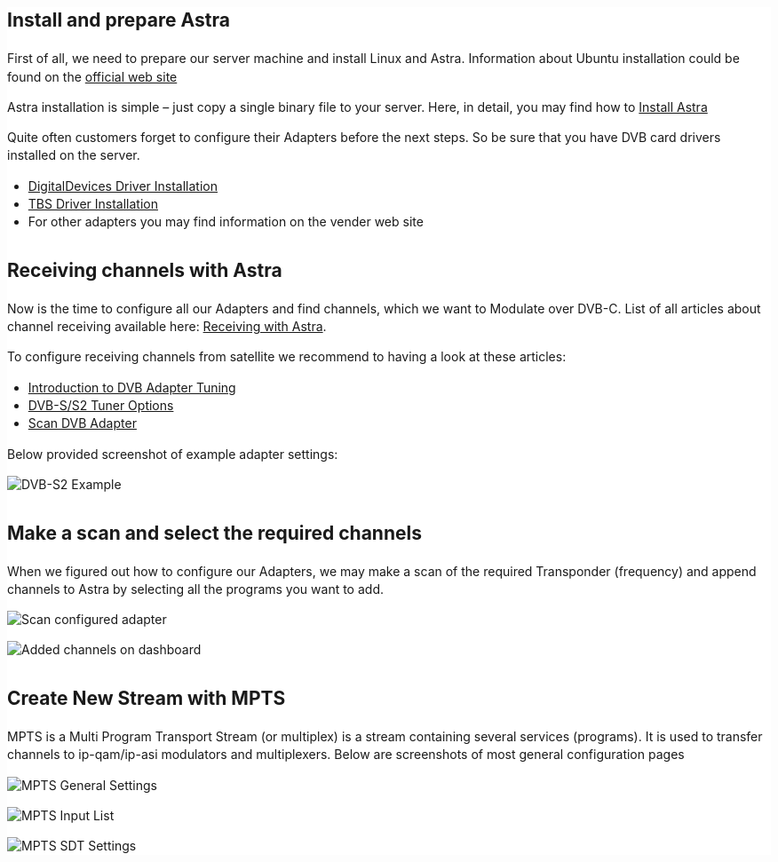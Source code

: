 ## Install and prepare Astra

First of all, we need to prepare our server machine and install Linux and Astra. Information about Ubuntu installation could be found on the [official web site](https://ubuntu.com/tutorials/install-ubuntu-server)

Astra installation is simple – just copy a single binary file to your server. Here, in detail, you may find how to [Install Astra](../../getting-started/first-steps/install)

Quite often customers forget to configure their Adapters before the next steps. So be sure that you have DVB card drivers installed on the server.

- [DigitalDevices Driver Installation](../../../misc/tools-and-utilities/dvb/dd-driver)
- [TBS Driver Installation](../../../misc/tools-and-utilities/dvb/tbs-driver)
- For other adapters you may find information on the vender web site

## Receiving channels with Astra

Now is the time to configure all our Adapters and find channels, which we want to Modulate over DVB-C. List of all articles about channel receiving available here: [Receiving with Astra](../../receiving).

To configure receiving channels from satellite we recommend to having a look at these articles:

- [Introduction to DVB Adapter Tuning](../../receiving/dvb/introduction-to-dvb-adapter-tuning)
- [DVB-S/S2 Tuner Options](../../receiving/dvb/dvb-s-tuner-options)
- [Scan DVB Adapter](../../receiving/dvb/scan-dvb-adapter)

Below provided screenshot of example adapter settings:

![DVB-S2 Example](https://cdn.cesbo.com/help/astra/getting-started/ctv-with-astra/dvb-s-settings.png)

## Make a scan and select the required channels

When we figured out how to configure our Adapters, we may make a scan of the required Transponder (frequency) and append channels to Astra by selecting all the programs you want to add.

![Scan configured adapter](https://cdn.cesbo.com/help/astra/getting-started/ctv-with-astra/scan.png)

![Added channels on dashboard](https://cdn.cesbo.com/help/astra/getting-started/ctv-with-astra/dashboard.png)

## Create New Stream with MPTS

MPTS is a Multi Program Transport Stream (or multiplex) is a stream containing several services (programs). It is used to transfer channels to ip-qam/ip-asi modulators and multiplexers. Below are screenshots of most general configuration pages

![MPTS General Settings](https://cdn.cesbo.com/help/astra/getting-started/ctv-with-astra/mpts-general.png)

![MPTS Input List](https://cdn.cesbo.com/help/astra/getting-started/ctv-with-astra/mpts-input.png)

![MPTS SDT Settings](https://cdn.cesbo.com/help/astra/getting-started/ctv-with-astra/mpts-sdt.png)
